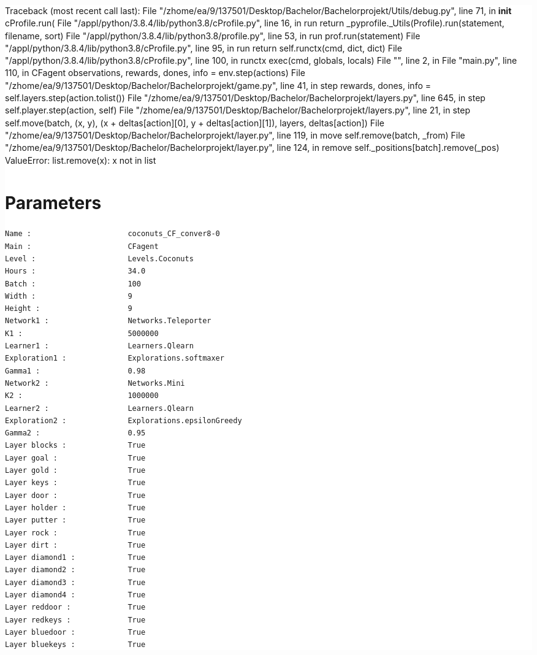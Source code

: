 Traceback (most recent call last):
  File "/zhome/ea/9/137501/Desktop/Bachelor/Bachelorprojekt/Utils/debug.py", line 71, in __init__
    cProfile.run(
  File "/appl/python/3.8.4/lib/python3.8/cProfile.py", line 16, in run
    return _pyprofile._Utils(Profile).run(statement, filename, sort)
  File "/appl/python/3.8.4/lib/python3.8/profile.py", line 53, in run
    prof.run(statement)
  File "/appl/python/3.8.4/lib/python3.8/cProfile.py", line 95, in run
    return self.runctx(cmd, dict, dict)
  File "/appl/python/3.8.4/lib/python3.8/cProfile.py", line 100, in runctx
    exec(cmd, globals, locals)
  File "<string>", line 2, in <module>
  File "main.py", line 110, in CFagent
    observations, rewards, dones, info = env.step(actions)
  File "/zhome/ea/9/137501/Desktop/Bachelor/Bachelorprojekt/game.py", line 41, in step
    rewards, dones, info = self.layers.step(action.tolist())
  File "/zhome/ea/9/137501/Desktop/Bachelor/Bachelorprojekt/layers.py", line 645, in step
    self.player.step(action, self)
  File "/zhome/ea/9/137501/Desktop/Bachelor/Bachelorprojekt/layers.py", line 21, in step
    self.move(batch, (x, y), (x + deltas[action][0], y + deltas[action][1]), layers, deltas[action])
  File "/zhome/ea/9/137501/Desktop/Bachelor/Bachelorprojekt/layer.py", line 119, in move
    self.remove(batch, _from)
  File "/zhome/ea/9/137501/Desktop/Bachelor/Bachelorprojekt/layer.py", line 124, in remove
    self._positions[batch].remove(_pos)
ValueError: list.remove(x): x not in list


# Parameters

    Name :                      coconuts_CF_conver8-0
    Main :                      CFagent
    Level :                     Levels.Coconuts
    Hours :                     34.0
    Batch :                     100
    Width :                     9
    Height :                    9
    Network1 :                  Networks.Teleporter
    K1 :                        5000000
    Learner1 :                  Learners.Qlearn
    Exploration1 :              Explorations.softmaxer
    Gamma1 :                    0.98
    Network2 :                  Networks.Mini
    K2 :                        1000000
    Learner2 :                  Learners.Qlearn
    Exploration2 :              Explorations.epsilonGreedy
    Gamma2 :                    0.95
    Layer blocks :              True
    Layer goal :                True
    Layer gold :                True
    Layer keys :                True
    Layer door :                True
    Layer holder :              True
    Layer putter :              True
    Layer rock :                True
    Layer dirt :                True
    Layer diamond1 :            True
    Layer diamond2 :            True
    Layer diamond3 :            True
    Layer diamond4 :            True
    Layer reddoor :             True
    Layer redkeys :             True
    Layer bluedoor :            True
    Layer bluekeys :            True